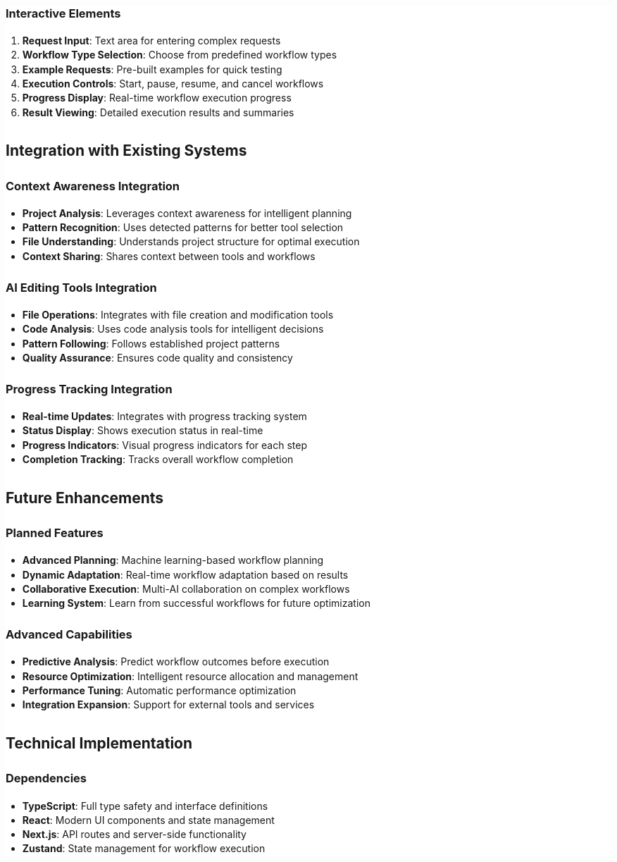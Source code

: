### Interactive Elements
1. **Request Input**: Text area for entering complex requests
2. **Workflow Type Selection**: Choose from predefined workflow types
3. **Example Requests**: Pre-built examples for quick testing
4. **Execution Controls**: Start, pause, resume, and cancel workflows
5. **Progress Display**: Real-time workflow execution progress
6. **Result Viewing**: Detailed execution results and summaries

## Integration with Existing Systems

### Context Awareness Integration
- **Project Analysis**: Leverages context awareness for intelligent planning
- **Pattern Recognition**: Uses detected patterns for better tool selection
- **File Understanding**: Understands project structure for optimal execution
- **Context Sharing**: Shares context between tools and workflows

### AI Editing Tools Integration
- **File Operations**: Integrates with file creation and modification tools
- **Code Analysis**: Uses code analysis tools for intelligent decisions
- **Pattern Following**: Follows established project patterns
- **Quality Assurance**: Ensures code quality and consistency

### Progress Tracking Integration
- **Real-time Updates**: Integrates with progress tracking system
- **Status Display**: Shows execution status in real-time
- **Progress Indicators**: Visual progress indicators for each step
- **Completion Tracking**: Tracks overall workflow completion

## Future Enhancements

### Planned Features
- **Advanced Planning**: Machine learning-based workflow planning
- **Dynamic Adaptation**: Real-time workflow adaptation based on results
- **Collaborative Execution**: Multi-AI collaboration on complex workflows
- **Learning System**: Learn from successful workflows for future optimization

### Advanced Capabilities
- **Predictive Analysis**: Predict workflow outcomes before execution
- **Resource Optimization**: Intelligent resource allocation and management
- **Performance Tuning**: Automatic performance optimization
- **Integration Expansion**: Support for external tools and services

## Technical Implementation

### Dependencies
- **TypeScript**: Full type safety and interface definitions
- **React**: Modern UI components and state management
- **Next.js**: API routes and server-side functionality
- **Zustand**: State management for workflow execution
